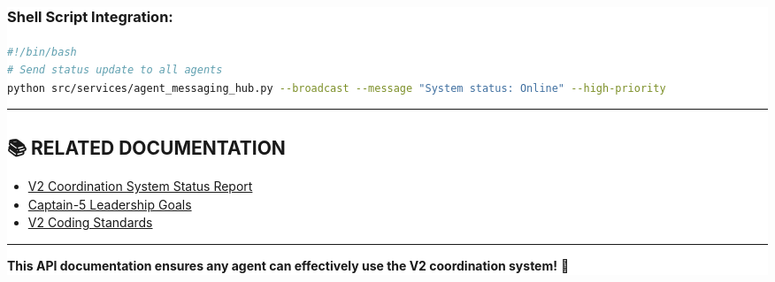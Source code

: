 ### **Shell Script Integration**:
```bash
#!/bin/bash
# Send status update to all agents
python src/services/agent_messaging_hub.py --broadcast --message "System status: Online" --high-priority
```

---

## 📚 **RELATED DOCUMENTATION**

- [V2 Coordination System Status Report](V2_COORDINATION_SYSTEM_STATUS.md)
- [Captain-5 Leadership Goals](CAPTAIN_5_LEADERSHIP_GOALS.md)
- [V2 Coding Standards](V2_CODING_STANDARDS.md)

---

**This API documentation ensures any agent can effectively use the V2 coordination system!** 🚀
